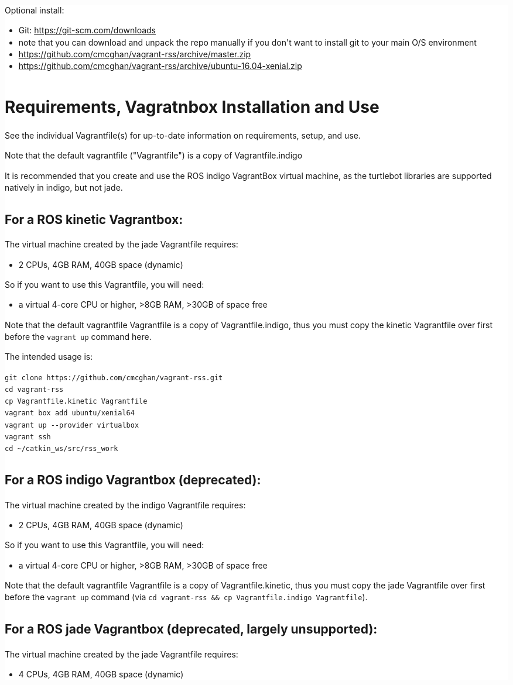 Optional install:
* Git: https://git-scm.com/downloads
 * note that you can download and unpack the repo manually if you don't want to install git to your main O/S environment
 * https://github.com/cmcghan/vagrant-rss/archive/master.zip
 * https://github.com/cmcghan/vagrant-rss/archive/ubuntu-16.04-xenial.zip

Requirements, Vagratnbox Installation and Use
=============================================

See the individual Vagrantfile(s) for up-to-date information on requirements, setup, and use.

Note that the default vagrantfile ("Vagrantfile") is a copy of Vagrantfile.indigo

It is recommended that you create and use the ROS indigo VagrantBox virtual machine, as the turtlebot libraries are supported natively in indigo, but not jade.

For a ROS kinetic Vagrantbox:
-----------------------------

The virtual machine created by the jade Vagrantfile requires:
* 2 CPUs, 4GB RAM, 40GB space (dynamic)

So if you want to use this Vagrantfile, you will need:
* a virtual 4-core CPU or higher, >8GB RAM, >30GB of space free

Note that the default vagrantfile Vagrantfile is a copy of Vagrantfile.indigo, thus you must copy the kinetic Vagrantfile over first before the `vagrant up` command here.

The intended usage is:

    git clone https://github.com/cmcghan/vagrant-rss.git
    cd vagrant-rss
    cp Vagrantfile.kinetic Vagrantfile
    vagrant box add ubuntu/xenial64
    vagrant up --provider virtualbox
    vagrant ssh
    cd ~/catkin_ws/src/rss_work

For a ROS indigo Vagrantbox (deprecated):
-----------------------------------------

The virtual machine created by the indigo Vagrantfile requires:
* 2 CPUs, 4GB RAM, 40GB space (dynamic)

So if you want to use this Vagrantfile, you will need:
* a virtual 4-core CPU or higher, >8GB RAM, >30GB of space free

Note that the default vagrantfile Vagrantfile is a copy of Vagrantfile.kinetic, thus you must copy the jade Vagrantfile over first before the `vagrant up` command (via `cd vagrant-rss && cp Vagrantfile.indigo Vagrantfile`).

For a ROS jade Vagrantbox (deprecated, largely unsupported):
------------------------------------------------------------

The virtual machine created by the jade Vagrantfile requires:
* 4 CPUs, 4GB RAM, 40GB space (dynamic)
